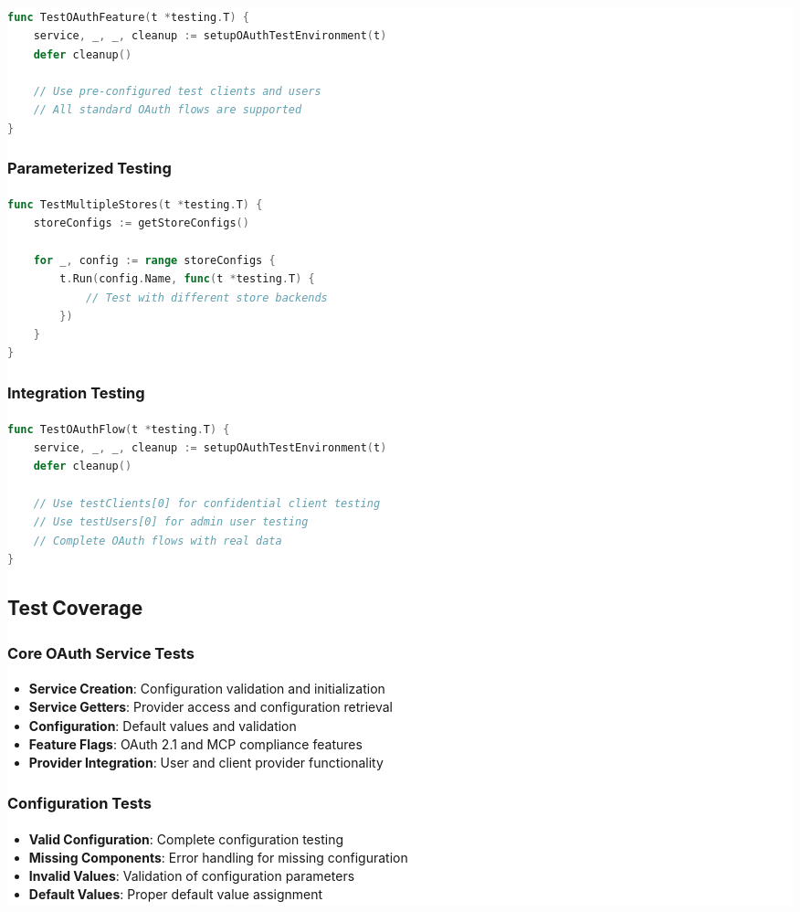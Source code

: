 ```go
func TestOAuthFeature(t *testing.T) {
    service, _, _, cleanup := setupOAuthTestEnvironment(t)
    defer cleanup()

    // Use pre-configured test clients and users
    // All standard OAuth flows are supported
}
```

### Parameterized Testing

```go
func TestMultipleStores(t *testing.T) {
    storeConfigs := getStoreConfigs()

    for _, config := range storeConfigs {
        t.Run(config.Name, func(t *testing.T) {
            // Test with different store backends
        })
    }
}
```

### Integration Testing

```go
func TestOAuthFlow(t *testing.T) {
    service, _, _, cleanup := setupOAuthTestEnvironment(t)
    defer cleanup()

    // Use testClients[0] for confidential client testing
    // Use testUsers[0] for admin user testing
    // Complete OAuth flows with real data
}
```

## Test Coverage

### Core OAuth Service Tests

- **Service Creation**: Configuration validation and initialization
- **Service Getters**: Provider access and configuration retrieval
- **Configuration**: Default values and validation
- **Feature Flags**: OAuth 2.1 and MCP compliance features
- **Provider Integration**: User and client provider functionality

### Configuration Tests

- **Valid Configuration**: Complete configuration testing
- **Missing Components**: Error handling for missing configuration
- **Invalid Values**: Validation of configuration parameters
- **Default Values**: Proper default value assignment
